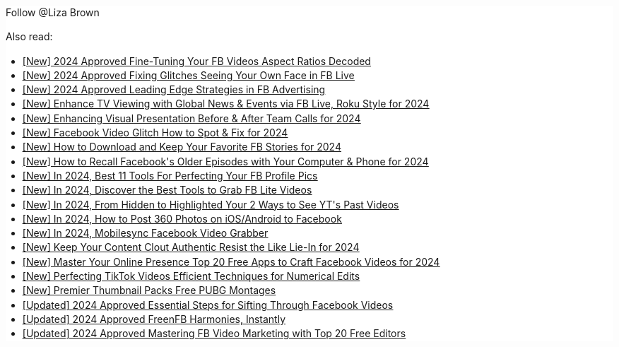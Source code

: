 Follow @Liza Brown



<ins class="adsbygoogle"
      style="display:block"
      data-ad-client="ca-pub-7571918770474297"
      data-ad-slot="8358498916"
      data-ad-format="auto"
      data-full-width-responsive="true"></ins>
<span class="atpl-alsoreadstyle">Also read:</span>
<div><ul>
<li><a href="https://facebook-clips.techidaily.com/new-2024-approved-fine-tuning-your-fb-videos-aspect-ratios-decoded/"><u>[New] 2024 Approved  Fine-Tuning Your FB Videos  Aspect Ratios Decoded</u></a></li>
<li><a href="https://facebook-clips.techidaily.com/new-2024-approved-fixing-glitches-seeing-your-own-face-in-fb-live/"><u>[New] 2024 Approved  Fixing Glitches  Seeing Your Own Face in FB Live</u></a></li>
<li><a href="https://facebook-clips.techidaily.com/new-2024-approved-leading-edge-strategies-in-fb-advertising/"><u>[New] 2024 Approved  Leading Edge Strategies in FB Advertising</u></a></li>
<li><a href="https://facebook-videos.techidaily.com/new-enhance-tv-viewing-with-global-news-and-events-via-fb-live-roku-style-for-2024/"><u>[New] Enhance TV Viewing with Global News & Events via FB Live, Roku Style for 2024</u></a></li>
<li><a href="https://on-screen-recording.techidaily.com/new-enhancing-visual-presentation-before-and-after-team-calls-for-2024/"><u>[New] Enhancing Visual Presentation Before & After Team Calls for 2024</u></a></li>
<li><a href="https://facebook-clips.techidaily.com/new-facebook-video-glitch-how-to-spot-and-fix-for-2024/"><u>[New] Facebook Video Glitch  How to Spot & Fix for 2024</u></a></li>
<li><a href="https://facebook-clips.techidaily.com/new-how-to-download-and-keep-your-favorite-fb-stories-for-2024/"><u>[New] How to Download and Keep Your Favorite FB Stories for 2024</u></a></li>
<li><a href="https://facebook-clips.techidaily.com/new-how-to-recall-facebooks-older-episodes-with-your-computer-and-phone-for-2024/"><u>[New] How to Recall Facebook's Older Episodes with Your Computer & Phone for 2024</u></a></li>
<li><a href="https://facebook-videos.techidaily.com/new-in-2024-best-11-tools-for-perfecting-your-fb-profile-pics/"><u>[New] In 2024, Best 11 Tools For Perfecting Your FB Profile Pics</u></a></li>
<li><a href="https://facebook-clips.techidaily.com/new-in-2024-discover-the-best-tools-to-grab-fb-lite-videos/"><u>[New] In 2024, Discover the Best Tools to Grab FB Lite Videos</u></a></li>
<li><a href="https://eaxpv-info.techidaily.com/new-in-2024-from-hidden-to-highlighted-your-2-ways-to-see-yts-past-videos/"><u>[New] In 2024, From Hidden to Highlighted  Your 2 Ways to See YT's Past Videos</u></a></li>
<li><a href="https://facebook-clips.techidaily.com/new-in-2024-how-to-post-360-photos-on-iosandroid-to-facebook/"><u>[New] In 2024, How to Post 360 Photos on iOS/Android to Facebook</u></a></li>
<li><a href="https://facebook-clips.techidaily.com/new-in-2024-mobilesync-facebook-video-grabber/"><u>[New] In 2024, Mobilesync  Facebook Video Grabber</u></a></li>
<li><a href="https://instagram-clips.techidaily.com/new-keep-your-content-clout-authentic-resist-the-like-lie-in-for-2024/"><u>[New] Keep Your Content Clout Authentic  Resist the Like Lie-In for 2024</u></a></li>
<li><a href="https://facebook-clips.techidaily.com/new-master-your-online-presence-top-20-free-apps-to-craft-facebook-videos-for-2024/"><u>[New] Master Your Online Presence  Top 20 Free Apps to Craft Facebook Videos for 2024</u></a></li>
<li><a href="https://extra-support.techidaily.com/new-perfecting-tiktok-videos-efficient-techniques-for-numerical-edits/"><u>[New] Perfecting TikTok Videos  Efficient Techniques for Numerical Edits</u></a></li>
<li><a href="https://extra-guidance.techidaily.com/new-premier-thumbnail-packs-free-pubg-montages/"><u>[New] Premier Thumbnail Packs  Free PUBG Montages</u></a></li>
<li><a href="https://facebook-clips.techidaily.com/updated-2024-approved-essential-steps-for-sifting-through-facebook-videos/"><u>[Updated] 2024 Approved  Essential Steps for Sifting Through Facebook Videos</u></a></li>
<li><a href="https://facebook-clips.techidaily.com/updated-2024-approved-freenfb-harmonies-instantly/"><u>[Updated] 2024 Approved  FreenFB Harmonies, Instantly</u></a></li>
<li><a href="https://facebook-clips.techidaily.com/updated-2024-approved-mastering-fb-video-marketing-with-top-20-free-editors/"><u>[Updated] 2024 Approved  Mastering FB Video Marketing with Top 20 Free Editors</u></a></li>
